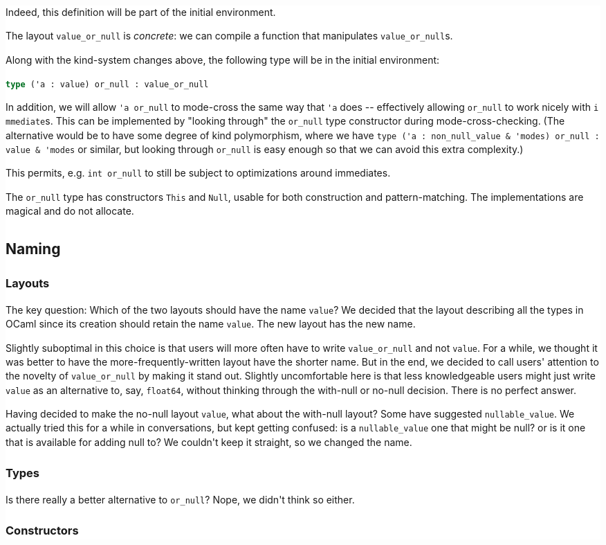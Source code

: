 Indeed, this definition will be part of the initial environment.

The layout `value_or_null` is *concrete*: we can compile
a function that manipulates `value_or_null`s.

Along with the kind-system changes above, the following type will be in the initial
environment:

```ocaml
type ('a : value) or_null : value_or_null
```

In addition, we will allow `'a or_null` to mode-cross the same way that
`'a` does -- effectively allowing `or_null` to work nicely with `immediate`s.
This can be implemented by "looking through" the
`or_null` type constructor during mode-cross-checking. (The alternative would be to
have some degree of kind polymorphism, where we have
`type ('a : non_null_value & 'modes) or_null : value & 'modes`
or similar, but looking through
`or_null` is easy enough so that we can avoid this extra complexity.)

This permits, e.g. `int or_null` to still be subject to
optimizations around immediates.

The `or_null` type has constructors `This` and `Null`, usable for both
construction and pattern-matching. The implementations are magical and do
not allocate.

## Naming

### Layouts

The key question: Which of the two layouts should have the name `value`? We
decided that the layout describing all the types in OCaml since its creation
should retain the name `value`. The new layout has the new name.

Slightly suboptimal in this choice is that users will more often have to write
`value_or_null` and not `value`. For a while, we thought it was better to have
the more-frequently-written layout have the shorter name. But in the end, we
decided to call users' attention to the novelty of `value_or_null` by making
it stand out. Slightly uncomfortable here is that less knowledgeable users might
just write `value` as an alternative to, say, `float64`, without thinking through
the with-null or no-null decision. There is no perfect answer.

Having decided to make the no-null layout `value`, what about the with-null layout?
Some have suggested `nullable_value`. We actually tried this for a while in
conversations, but kept getting confused: is a `nullable_value` one that might
be null? or is it one that is available for adding null to? We couldn't keep it
straight, so we changed the name.

### Types

Is there really a better alternative to `or_null`? Nope, we didn't think so either.

### Constructors
